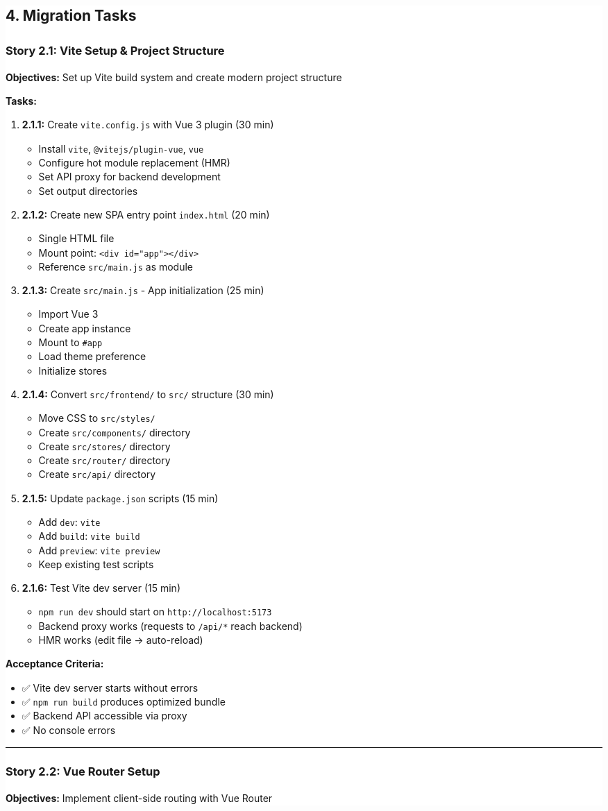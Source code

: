 ## 4. Migration Tasks

### Story 2.1: Vite Setup & Project Structure

**Objectives:** Set up Vite build system and create modern project structure

**Tasks:**
1. **2.1.1:** Create `vite.config.js` with Vue 3 plugin (30 min)
   - Install `vite`, `@vitejs/plugin-vue`, `vue`
   - Configure hot module replacement (HMR)
   - Set API proxy for backend development
   - Set output directories

2. **2.1.2:** Create new SPA entry point `index.html` (20 min)
   - Single HTML file
   - Mount point: `<div id="app"></div>`
   - Reference `src/main.js` as module

3. **2.1.3:** Create `src/main.js` - App initialization (25 min)
   - Import Vue 3
   - Create app instance
   - Mount to `#app`
   - Load theme preference
   - Initialize stores

4. **2.1.4:** Convert `src/frontend/` to `src/` structure (30 min)
   - Move CSS to `src/styles/`
   - Create `src/components/` directory
   - Create `src/stores/` directory
   - Create `src/router/` directory
   - Create `src/api/` directory

5. **2.1.5:** Update `package.json` scripts (15 min)
   - Add `dev`: `vite`
   - Add `build`: `vite build`
   - Add `preview`: `vite preview`
   - Keep existing test scripts

6. **2.1.6:** Test Vite dev server (15 min)
   - `npm run dev` should start on `http://localhost:5173`
   - Backend proxy works (requests to `/api/*` reach backend)
   - HMR works (edit file → auto-reload)

**Acceptance Criteria:**
- ✅ Vite dev server starts without errors
- ✅ `npm run build` produces optimized bundle
- ✅ Backend API accessible via proxy
- ✅ No console errors

---

### Story 2.2: Vue Router Setup

**Objectives:** Implement client-side routing with Vue Router
